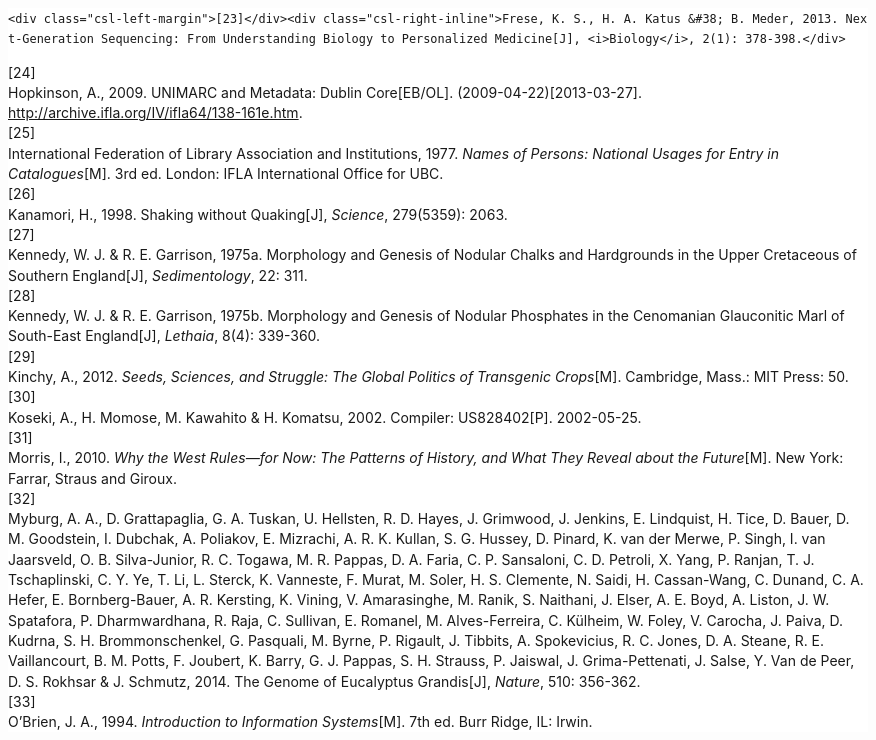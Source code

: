     <div class="csl-left-margin">[23]</div><div class="csl-right-inline">Frese, K. S., H. A. Katus &#38; B. Meder, 2013. Next-Generation Sequencing: From Understanding Biology to Personalized Medicine[J], <i>Biology</i>, 2(1): 378-398.</div>
  </div>
  <div class="csl-entry">
    <div class="csl-left-margin">[24]</div><div class="csl-right-inline">Hopkinson, A., 2009. UNIMARC and Metadata: Dublin Core[EB/OL]. (2009-04-22)[2013-03-27]. <a href="http://archive.ifla.org/IV/ifla64/138-161e.htm">http://archive.ifla.org/IV/ifla64/138-161e.htm</a>.</div>
  </div>
  <div class="csl-entry">
    <div class="csl-left-margin">[25]</div><div class="csl-right-inline">International Federation of Library Association and Institutions, 1977. <i>Names of Persons: National Usages for Entry in Catalogues</i>[M]. 3rd ed. London: IFLA International Office for UBC.</div>
  </div>
  <div class="csl-entry">
    <div class="csl-left-margin">[26]</div><div class="csl-right-inline">Kanamori, H., 1998. Shaking without Quaking[J], <i>Science</i>, 279(5359): 2063.</div>
  </div>
  <div class="csl-entry">
    <div class="csl-left-margin">[27]</div><div class="csl-right-inline">Kennedy, W. J. &#38; R. E. Garrison, 1975a. Morphology and Genesis of Nodular Chalks and Hardgrounds in the Upper Cretaceous of Southern England[J], <i>Sedimentology</i>, 22: 311.</div>
  </div>
  <div class="csl-entry">
    <div class="csl-left-margin">[28]</div><div class="csl-right-inline">Kennedy, W. J. &#38; R. E. Garrison, 1975b. Morphology and Genesis of Nodular Phosphates in the Cenomanian Glauconitic Marl of South-East England[J], <i>Lethaia</i>, 8(4): 339-360.</div>
  </div>
  <div class="csl-entry">
    <div class="csl-left-margin">[29]</div><div class="csl-right-inline">Kinchy, A., 2012. <i>Seeds, Sciences, and Struggle: The Global Politics of Transgenic Crops</i>[M]. Cambridge, Mass.: MIT Press: 50.</div>
  </div>
  <div class="csl-entry">
    <div class="csl-left-margin">[30]</div><div class="csl-right-inline">Koseki, A., H. Momose, M. Kawahito &#38; H. Komatsu, 2002. Compiler: US828402[P]. 2002-05-25.</div>
  </div>
  <div class="csl-entry">
    <div class="csl-left-margin">[31]</div><div class="csl-right-inline">Morris, I., 2010. <i>Why the West Rules—for Now: The Patterns of History, and What They Reveal about the Future</i>[M]. New York: Farrar, Straus and Giroux.</div>
  </div>
  <div class="csl-entry">
    <div class="csl-left-margin">[32]</div><div class="csl-right-inline">Myburg, A. A., D. Grattapaglia, G. A. Tuskan, U. Hellsten, R. D. Hayes, J. Grimwood, J. Jenkins, E. Lindquist, H. Tice, D. Bauer, D. M. Goodstein, I. Dubchak, A. Poliakov, E. Mizrachi, A. R. K. Kullan, S. G. Hussey, D. Pinard, K. van der Merwe, P. Singh, I. van Jaarsveld, O. B. Silva-Junior, R. C. Togawa, M. R. Pappas, D. A. Faria, C. P. Sansaloni, C. D. Petroli, X. Yang, P. Ranjan, T. J. Tschaplinski, C. Y. Ye, T. Li, L. Sterck, K. Vanneste, F. Murat, M. Soler, H. S. Clemente, N. Saidi, H. Cassan-Wang, C. Dunand, C. A. Hefer, E. Bornberg-Bauer, A. R. Kersting, K. Vining, V. Amarasinghe, M. Ranik, S. Naithani, J. Elser, A. E. Boyd, A. Liston, J. W. Spatafora, P. Dharmwardhana, R. Raja, C. Sullivan, E. Romanel, M. Alves-Ferreira, C. Külheim, W. Foley, V. Carocha, J. Paiva, D. Kudrna, S. H. Brommonschenkel, G. Pasquali, M. Byrne, P. Rigault, J. Tibbits, A. Spokevicius, R. C. Jones, D. A. Steane, R. E. Vaillancourt, B. M. Potts, F. Joubert, K. Barry, G. J. Pappas, S. H. Strauss, P. Jaiswal, J. Grima-Pettenati, J. Salse, Y. Van de Peer, D. S. Rokhsar &#38; J. Schmutz, 2014. The Genome of Eucalyptus Grandis[J], <i>Nature</i>, 510: 356-362.</div>
  </div>
  <div class="csl-entry">
    <div class="csl-left-margin">[33]</div><div class="csl-right-inline">O’Brien, J. A., 1994. <i>Introduction to Information Systems</i>[M]. 7th ed. Burr Ridge, IL: Irwin.</div>
  </div>
  <div class="csl-entry">